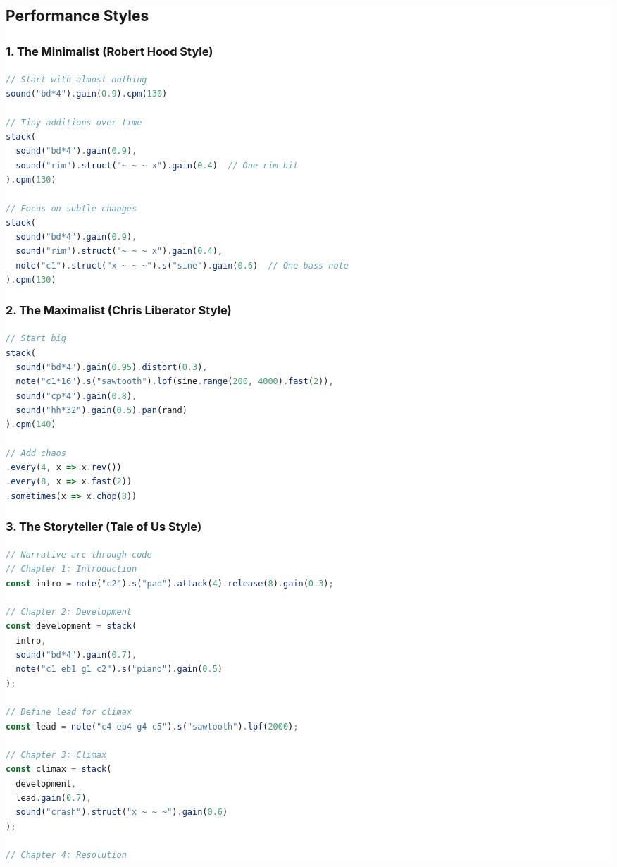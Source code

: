 ## Performance Styles

### 1. The Minimalist (Robert Hood Style)

```javascript
// Start with almost nothing
sound("bd*4").gain(0.9).cpm(130)

// Tiny additions over time
stack(
  sound("bd*4").gain(0.9),
  sound("rim").struct("~ ~ ~ x").gain(0.4)  // One rim hit
).cpm(130)

// Focus on subtle changes
stack(
  sound("bd*4").gain(0.9),
  sound("rim").struct("~ ~ ~ x").gain(0.4),
  note("c1").struct("x ~ ~ ~").s("sine").gain(0.6)  // One bass note
).cpm(130)
```

### 2. The Maximalist (Chris Liberator Style)

```javascript
// Start big
stack(
  sound("bd*4").gain(0.95).distort(0.3),
  note("c1*16").s("sawtooth").lpf(sine.range(200, 4000).fast(2)),
  sound("cp*4").gain(0.8),
  sound("hh*32").gain(0.5).pan(rand)
).cpm(140)

// Add chaos
.every(4, x => x.rev())
.every(8, x => x.fast(2))
.sometimes(x => x.chop(8))
```

### 3. The Storyteller (Tale of Us Style)

```javascript
// Narrative arc through code
// Chapter 1: Introduction
const intro = note("c2").s("pad").attack(4).release(8).gain(0.3);

// Chapter 2: Development
const development = stack(
  intro,
  sound("bd*4").gain(0.7),
  note("c1 eb1 g1 c2").s("piano").gain(0.5)
);

// Define lead for climax
const lead = note("c4 eb4 g4 c5").s("sawtooth").lpf(2000);

// Chapter 3: Climax
const climax = stack(
  development,
  lead.gain(0.7),
  sound("crash").struct("x ~ ~ ~").gain(0.6)
);

// Chapter 4: Resolution
```
